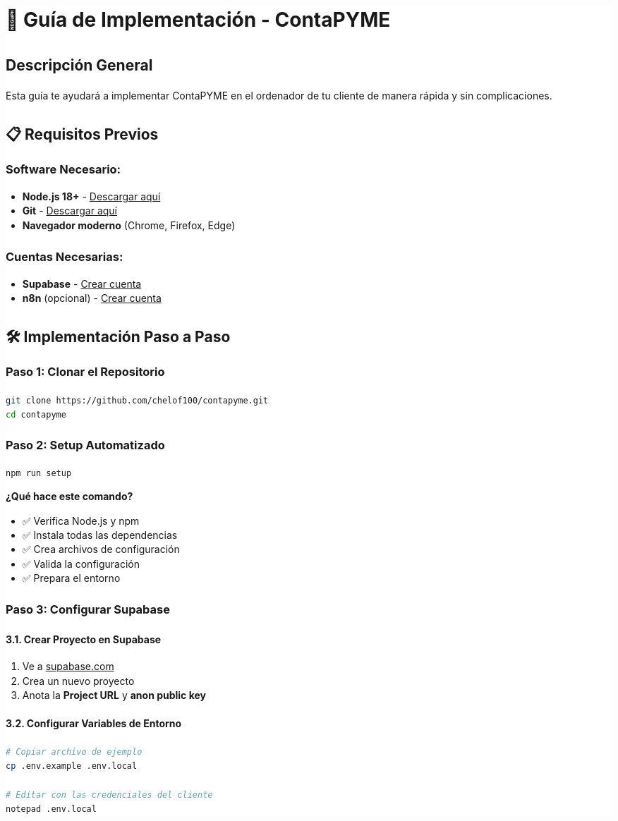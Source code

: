 # 🚀 Guía de Implementación - ContaPYME

## **Descripción General**

Esta guía te ayudará a implementar ContaPYME en el ordenador de tu cliente de manera rápida y sin complicaciones.

## **📋 Requisitos Previos**

### **Software Necesario:**
- **Node.js 18+** - [Descargar aquí](https://nodejs.org/)
- **Git** - [Descargar aquí](https://git-scm.com/)
- **Navegador moderno** (Chrome, Firefox, Edge)

### **Cuentas Necesarias:**
- **Supabase** - [Crear cuenta](https://supabase.com/)
- **n8n** (opcional) - [Crear cuenta](https://n8n.io/)

## **🛠️ Implementación Paso a Paso**

### **Paso 1: Clonar el Repositorio**
```bash
git clone https://github.com/chelof100/contapyme.git
cd contapyme
```

### **Paso 2: Setup Automatizado**
```bash
npm run setup
```

**¿Qué hace este comando?**
- ✅ Verifica Node.js y npm
- ✅ Instala todas las dependencias
- ✅ Crea archivos de configuración
- ✅ Valida la configuración
- ✅ Prepara el entorno

### **Paso 3: Configurar Supabase**

#### **3.1. Crear Proyecto en Supabase**
1. Ve a [supabase.com](https://supabase.com)
2. Crea un nuevo proyecto
3. Anota la **Project URL** y **anon public key**

#### **3.2. Configurar Variables de Entorno**
```bash
# Copiar archivo de ejemplo
cp .env.example .env.local

# Editar con las credenciales del cliente
notepad .env.local
```
